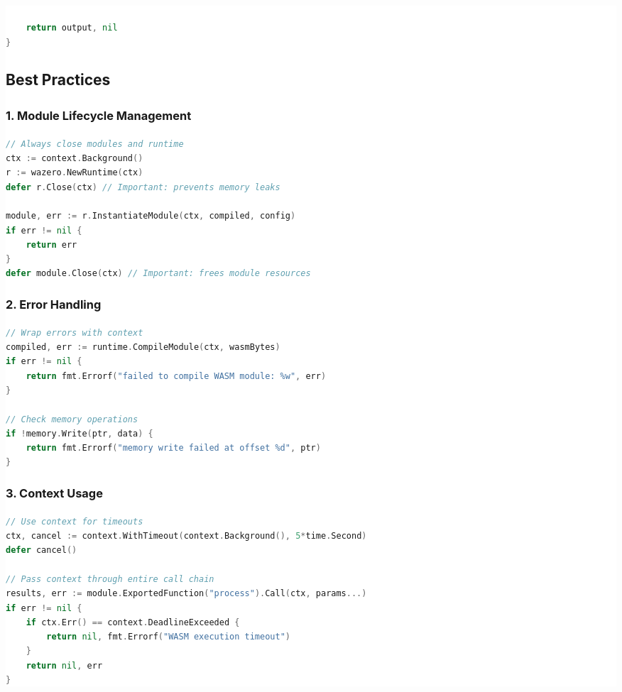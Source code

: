 ```go
    
    return output, nil
}
```

## Best Practices

### 1. Module Lifecycle Management

```go
// Always close modules and runtime
ctx := context.Background()
r := wazero.NewRuntime(ctx)
defer r.Close(ctx) // Important: prevents memory leaks

module, err := r.InstantiateModule(ctx, compiled, config)
if err != nil {
    return err
}
defer module.Close(ctx) // Important: frees module resources
```

### 2. Error Handling

```go
// Wrap errors with context
compiled, err := runtime.CompileModule(ctx, wasmBytes)
if err != nil {
    return fmt.Errorf("failed to compile WASM module: %w", err)
}

// Check memory operations
if !memory.Write(ptr, data) {
    return fmt.Errorf("memory write failed at offset %d", ptr)
}
```

### 3. Context Usage

```go
// Use context for timeouts
ctx, cancel := context.WithTimeout(context.Background(), 5*time.Second)
defer cancel()

// Pass context through entire call chain
results, err := module.ExportedFunction("process").Call(ctx, params...)
if err != nil {
    if ctx.Err() == context.DeadlineExceeded {
        return nil, fmt.Errorf("WASM execution timeout")
    }
    return nil, err
}
```
